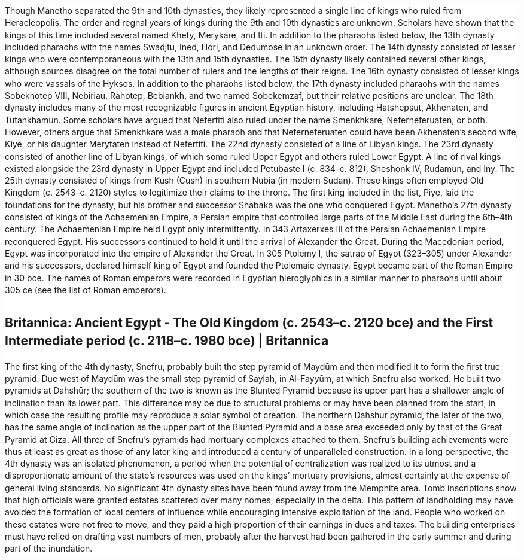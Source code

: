 Though Manetho separated the 9th and 10th dynasties, they likely represented a single line of kings who ruled from Heracleopolis. The order and regnal years of kings during the 9th and 10th dynasties are unknown. Scholars have shown that the kings of this time included several named Khety, Merykare, and Iti.
In addition to the pharaohs listed below, the 13th dynasty included pharaohs with the names Swadjtu, Ined, Hori, and Dedumose in an unknown order.
The 14th dynasty consisted of lesser kings who were contemporaneous with the 13th and 15th dynasties.
The 15th dynasty likely contained several other kings, although sources disagree on the total number of rulers and the lengths of their reigns.
The 16th dynasty consisted of lesser kings who were vassals of the Hyksos.
In addition to the pharaohs listed below, the 17th dynasty included pharaohs with the names Sobekhotep VIII, Nebiriau, Rahotep, Bebiankh, and two named Sobekemzaf, but their relative positions are unclear.
The 18th dynasty includes many of the most recognizable figures in ancient Egyptian history, including Hatshepsut, Akhenaten, and Tutankhamun. Some scholars have argued that Nefertiti also ruled under the name Smenkhkare, Neferneferuaten, or both. However, others argue that Smenkhkare was a male pharaoh and that Neferneferuaten could have been Akhenaten’s second wife, Kiye, or his daughter Merytaten instead of Nefertiti.
The 22nd dynasty consisted of a line of Libyan kings.
The 23rd dynasty consisted of another line of Libyan kings, of which some ruled Upper Egypt and others ruled Lower Egypt. A line of rival kings existed alongside the 23rd dynasty in Upper Egypt and included Petubaste I (c. 834–c. 812), Sheshonk IV, Rudamun, and Iny.
The 25th dynasty consisted of kings from Kush (Cush) in southern Nubia (in modern Sudan). These kings often employed Old Kingdom (c. 2543–c. 2120) styles to legitimize their claims to the throne. The first king included in the list, Piye, laid the foundations for the dynasty, but his brother and successor Shabaka was the one who conquered Egypt.
Manetho’s 27th dynasty consisted of kings of the Achaemenian Empire, a Persian empire that controlled large parts of the Middle East during the 6th–4th century. The Achaemenian Empire held Egypt only intermittently.
In 343 Artaxerxes III of the Persian  Achaemenian Empire reconquered Egypt. His successors continued to hold it until the arrival of Alexander the Great.
During the Macedonian period, Egypt was incorporated into the empire of Alexander the Great.
In 305 Ptolemy I, the satrap of Egypt (323–305) under Alexander and his successors, declared himself king of Egypt and founded the Ptolemaic dynasty.
Egypt became part of the Roman Empire in 30 bce. The names of Roman emperors were recorded in Egyptian hieroglyphics in a similar manner to pharaohs until about 305 ce (see the list of Roman emperors).

## Britannica: Ancient Egypt - The Old Kingdom (c. 2543–c. 2120 bce) and the First Intermediate period (c. 2118–c. 1980 bce) | Britannica
The first king of the 4th dynasty, Snefru, probably built the step pyramid of Maydūm and then modified it to form the first true pyramid. Due west of Maydūm was the small step pyramid of Saylah, in Al-Fayyūm, at which Snefru also worked. He built two pyramids at Dahshūr; the southern of the two is known as the Blunted Pyramid because its upper part has a shallower angle of inclination than its lower part. This difference may be due to structural problems or may have been planned from the start, in which case the resulting profile may reproduce a solar symbol of creation. The northern Dahshūr pyramid, the later of the two, has the same angle of inclination as the upper part of the Blunted Pyramid and a base area exceeded only by that of the Great Pyramid at Giza. All three of Snefru’s pyramids had mortuary complexes attached to them. Snefru’s building achievements were thus at least as great as those of any later king and introduced a century of unparalleled construction.
In a long perspective, the 4th dynasty was an isolated phenomenon, a period when the potential of centralization was realized to its utmost and a disproportionate amount of the state’s resources was used on the kings’ mortuary provisions, almost certainly at the expense of general living standards. No significant 4th dynasty sites have been found away from the Memphite area. Tomb inscriptions show that high officials were granted estates scattered over many nomes, especially in the delta. This pattern of landholding may have avoided the formation of local centers of influence while encouraging intensive exploitation of the land. People who worked on these estates were not free to move, and they paid a high proportion of their earnings in dues and taxes. The building enterprises must have relied on drafting vast numbers of men, probably after the harvest had been gathered in the early summer and during part of the inundation.